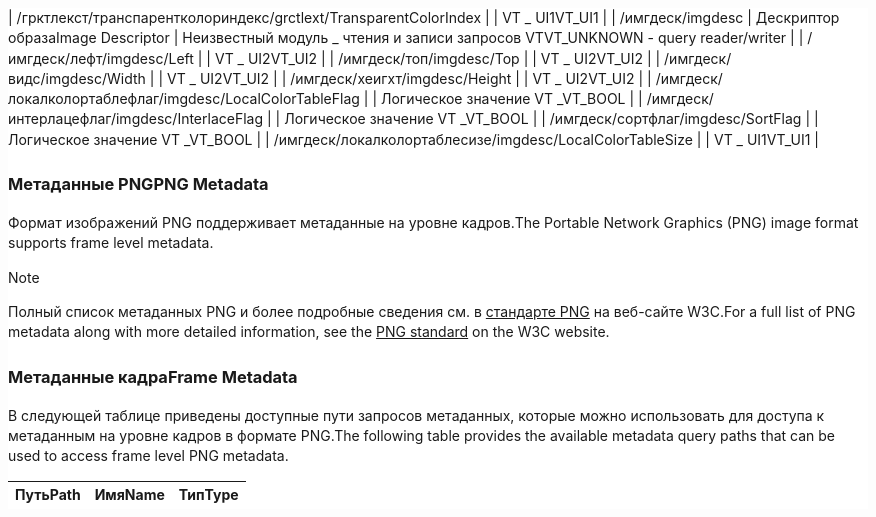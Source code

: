 | <span data-ttu-id="50f58-198">/грктлекст/транспарентколориндекс</span><span class="sxs-lookup"><span data-stu-id="50f58-198">/grctlext/TransparentColorIndex</span></span> |                           | <span data-ttu-id="50f58-199">VT \_ UI1</span><span class="sxs-lookup"><span data-stu-id="50f58-199">VT\_UI1</span></span>                           |
| <span data-ttu-id="50f58-200">/имгдеск</span><span class="sxs-lookup"><span data-stu-id="50f58-200">/imgdesc</span></span>                        | <span data-ttu-id="50f58-201">Дескриптор образа</span><span class="sxs-lookup"><span data-stu-id="50f58-201">Image Descriptor</span></span>          | <span data-ttu-id="50f58-202">Неизвестный модуль \_ чтения и записи запросов VT</span><span class="sxs-lookup"><span data-stu-id="50f58-202">VT\_UNKNOWN - query reader/writer</span></span> |
| <span data-ttu-id="50f58-203">/имгдеск/лефт</span><span class="sxs-lookup"><span data-stu-id="50f58-203">/imgdesc/Left</span></span>                   |                           | <span data-ttu-id="50f58-204">VT \_ UI2</span><span class="sxs-lookup"><span data-stu-id="50f58-204">VT\_UI2</span></span>                           |
| <span data-ttu-id="50f58-205">/имгдеск/топ</span><span class="sxs-lookup"><span data-stu-id="50f58-205">/imgdesc/Top</span></span>                    |                           | <span data-ttu-id="50f58-206">VT \_ UI2</span><span class="sxs-lookup"><span data-stu-id="50f58-206">VT\_UI2</span></span>                           |
| <span data-ttu-id="50f58-207">/имгдеск/видс</span><span class="sxs-lookup"><span data-stu-id="50f58-207">/imgdesc/Width</span></span>                  |                           | <span data-ttu-id="50f58-208">VT \_ UI2</span><span class="sxs-lookup"><span data-stu-id="50f58-208">VT\_UI2</span></span>                           |
| <span data-ttu-id="50f58-209">/имгдеск/хеигхт</span><span class="sxs-lookup"><span data-stu-id="50f58-209">/imgdesc/Height</span></span>                 |                           | <span data-ttu-id="50f58-210">VT \_ UI2</span><span class="sxs-lookup"><span data-stu-id="50f58-210">VT\_UI2</span></span>                           |
| <span data-ttu-id="50f58-211">/имгдеск/локалколортаблефлаг</span><span class="sxs-lookup"><span data-stu-id="50f58-211">/imgdesc/LocalColorTableFlag</span></span>    |                           | <span data-ttu-id="50f58-212">Логическое значение VT \_</span><span class="sxs-lookup"><span data-stu-id="50f58-212">VT\_BOOL</span></span>                          |
| <span data-ttu-id="50f58-213">/имгдеск/интерлацефлаг</span><span class="sxs-lookup"><span data-stu-id="50f58-213">/imgdesc/InterlaceFlag</span></span>          |                           | <span data-ttu-id="50f58-214">Логическое значение VT \_</span><span class="sxs-lookup"><span data-stu-id="50f58-214">VT\_BOOL</span></span>                          |
| <span data-ttu-id="50f58-215">/имгдеск/сортфлаг</span><span class="sxs-lookup"><span data-stu-id="50f58-215">/imgdesc/SortFlag</span></span>               |                           | <span data-ttu-id="50f58-216">Логическое значение VT \_</span><span class="sxs-lookup"><span data-stu-id="50f58-216">VT\_BOOL</span></span>                          |
| <span data-ttu-id="50f58-217">/имгдеск/локалколортаблесизе</span><span class="sxs-lookup"><span data-stu-id="50f58-217">/imgdesc/LocalColorTableSize</span></span>    |                           | <span data-ttu-id="50f58-218">VT \_ UI1</span><span class="sxs-lookup"><span data-stu-id="50f58-218">VT\_UI1</span></span>                           |



 

### <a name="png-metadata"></a><span data-ttu-id="50f58-219">Метаданные PNG</span><span class="sxs-lookup"><span data-stu-id="50f58-219">PNG Metadata</span></span>

<span data-ttu-id="50f58-220">Формат изображений PNG поддерживает метаданные на уровне кадров.</span><span class="sxs-lookup"><span data-stu-id="50f58-220">The Portable Network Graphics (PNG) image format supports frame level metadata.</span></span>

> [!Note]  
> <span data-ttu-id="50f58-221">Полный список метаданных PNG и более подробные сведения см. в [стандарте PNG](https://www.w3.org/TR/PNG/) на веб-сайте W3C.</span><span class="sxs-lookup"><span data-stu-id="50f58-221">For a full list of PNG metadata along with more detailed information, see the [PNG standard](https://www.w3.org/TR/PNG/) on the W3C website.</span></span>

 

### <a name="frame-metadata"></a><span data-ttu-id="50f58-222">Метаданные кадра</span><span class="sxs-lookup"><span data-stu-id="50f58-222">Frame Metadata</span></span>

<span data-ttu-id="50f58-223">В следующей таблице приведены доступные пути запросов метаданных, которые можно использовать для доступа к метаданным на уровне кадров в формате PNG.</span><span class="sxs-lookup"><span data-stu-id="50f58-223">The following table provides the available metadata query paths that can be used to access frame level PNG metadata.</span></span>



| <span data-ttu-id="50f58-224">Путь</span><span class="sxs-lookup"><span data-stu-id="50f58-224">Path</span></span>                                                   | <span data-ttu-id="50f58-225">Имя</span><span class="sxs-lookup"><span data-stu-id="50f58-225">Name</span></span>             | <span data-ttu-id="50f58-226">Тип</span><span class="sxs-lookup"><span data-stu-id="50f58-226">Type</span></span>                                      |
|--------------------------------------------------------|------------------|-------------------------------------------|